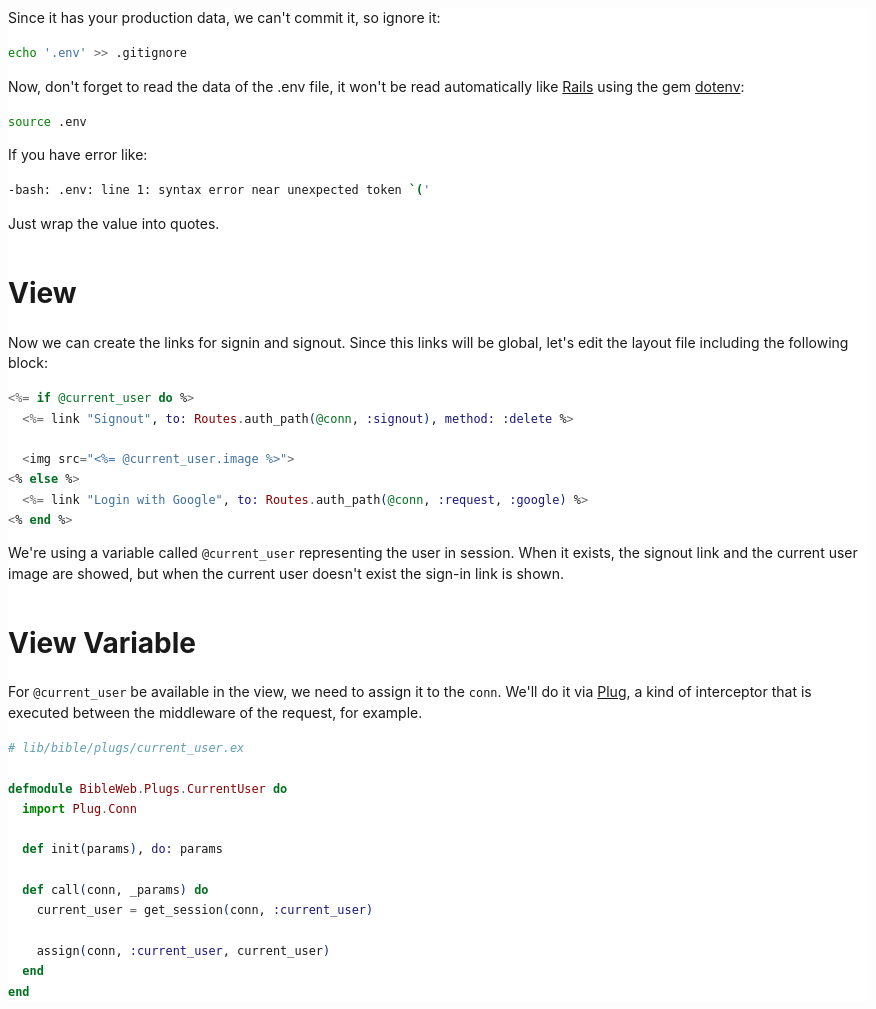 Since it has your production data, we can't commit it, so ignore it:

```sh
echo '.env' >> .gitignore
```

Now, don't forget to read the data of the .env file, it won't be read automatically like [Rails](https://rubyonrails.org/) using the gem [dotenv](https://github.com/bkeepers/dotenv):

```sh
source .env
```

If you have error like:

```sh
-bash: .env: line 1: syntax error near unexpected token `('
```

Just wrap the value into quotes.

# View

Now we can create the links for signin and signout. Since this links will be global, let's edit the layout file including the following block:

```elixir
<%= if @current_user do %>
  <%= link "Signout", to: Routes.auth_path(@conn, :signout), method: :delete %>

  <img src="<%= @current_user.image %>">
<% else %>
  <%= link "Login with Google", to: Routes.auth_path(@conn, :request, :google) %>
<% end %>
```

We're using a variable called `@current_user` representing the user in session. When it exists, the signout link and the current user image are showed, but when the current user doesn't exist the sign-in link is shown.

# View Variable

For `@current_user` be available in the view, we need to assign it to the `conn`. We'll do it via [Plug](https://hexdocs.pm/phoenix/plug.html), a kind of interceptor that is executed between the middleware of the request, for example.

```elixir
# lib/bible/plugs/current_user.ex

defmodule BibleWeb.Plugs.CurrentUser do
  import Plug.Conn

  def init(params), do: params

  def call(conn, _params) do
    current_user = get_session(conn, :current_user)

    assign(conn, :current_user, current_user)
  end
end
```
